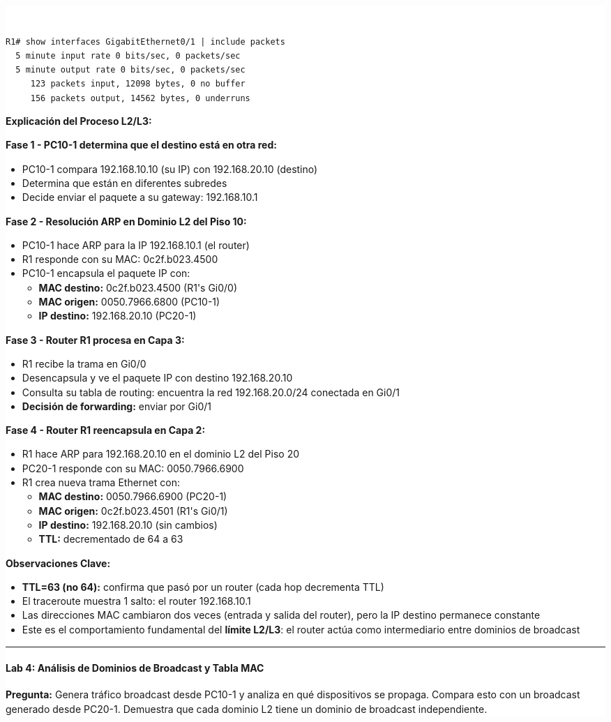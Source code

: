 ```cisco


R1# show interfaces GigabitEthernet0/1 | include packets
  5 minute input rate 0 bits/sec, 0 packets/sec
  5 minute output rate 0 bits/sec, 0 packets/sec
     123 packets input, 12098 bytes, 0 no buffer
     156 packets output, 14562 bytes, 0 underruns
```

**Explicación del Proceso L2/L3:**

**Fase 1 - PC10-1 determina que el destino está en otra red:**
- PC10-1 compara 192.168.10.10 (su IP) con 192.168.20.10 (destino)
- Determina que están en diferentes subredes
- Decide enviar el paquete a su gateway: 192.168.10.1

**Fase 2 - Resolución ARP en Dominio L2 del Piso 10:**
- PC10-1 hace ARP para la IP 192.168.10.1 (el router)
- R1 responde con su MAC: 0c2f.b023.4500
- PC10-1 encapsula el paquete IP con:
  - **MAC destino:** 0c2f.b023.4500 (R1's Gi0/0)
  - **MAC origen:** 0050.7966.6800 (PC10-1)
  - **IP destino:** 192.168.20.10 (PC20-1)

**Fase 3 - Router R1 procesa en Capa 3:**
- R1 recibe la trama en Gi0/0
- Desencapsula y ve el paquete IP con destino 192.168.20.10
- Consulta su tabla de routing: encuentra la red 192.168.20.0/24 conectada en Gi0/1
- **Decisión de forwarding:** enviar por Gi0/1

**Fase 4 - Router R1 reencapsula en Capa 2:**
- R1 hace ARP para 192.168.20.10 en el dominio L2 del Piso 20
- PC20-1 responde con su MAC: 0050.7966.6900
- R1 crea nueva trama Ethernet con:
  - **MAC destino:** 0050.7966.6900 (PC20-1)
  - **MAC origen:** 0c2f.b023.4501 (R1's Gi0/1)
  - **IP destino:** 192.168.20.10 (sin cambios)
  - **TTL:** decrementado de 64 a 63

**Observaciones Clave:**
- **TTL=63 (no 64):** confirma que pasó por un router (cada hop decrementa TTL)
- El traceroute muestra 1 salto: el router 192.168.10.1
- Las direcciones MAC cambiaron dos veces (entrada y salida del router), pero la IP destino permanece constante
- Este es el comportamiento fundamental del **límite L2/L3**: el router actúa como intermediario entre dominios de broadcast

---

#### Lab 4: Análisis de Dominios de Broadcast y Tabla MAC

**Pregunta:**
Genera tráfico broadcast desde PC10-1 y analiza en qué dispositivos se propaga. Compara esto con un broadcast generado desde PC20-1. Demuestra que cada dominio L2 tiene un dominio de broadcast independiente.
